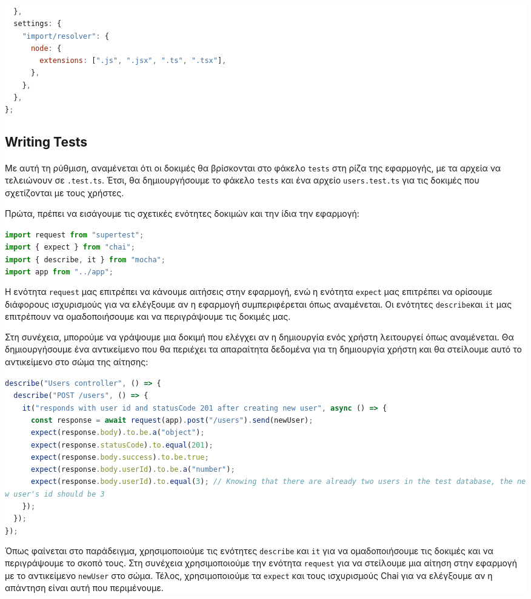 ```javascript
  },
  settings: {
    "import/resolver": {
      node: {
        extensions: [".js", ".jsx", ".ts", ".tsx"],
      },
    },
  },
};
```

## Writing Tests

Με αυτή τη ρύθμιση, αναμένεται ότι οι δοκιμές θα βρίσκονται στο φάκελο `tests` στη ρίζα της εφαρμογής, με τα αρχεία να τελειώνουν σε `.test.ts`. Έτσι, θα δημιουργήσουμε το φάκελο `tests` και ένα αρχείο `users.test.ts` για τις δοκιμές που σχετίζονται με τους χρήστες.

Πρώτα, πρέπει να εισάγουμε τις σχετικές ενότητες δοκιμών και την ίδια την εφαρμογή:


```ts
import request from "supertest";
import { expect } from "chai";
import { describe, it } from "mocha";
import app from "../app";
```

Η ενότητα `request` μας επιτρέπει να κάνουμε αιτήσεις στην εφαρμογή, ενώ η ενότητα `expect` μας επιτρέπει να ορίσουμε διάφορους ισχυρισμούς για να ελέγξουμε αν η εφαρμογή συμπεριφέρεται όπως αναμένεται. Οι ενότητες `describe`και `it` μας επιτρέπουν να ομαδοποιήσουμε και να περιγράψουμε τις δοκιμές μας.

Στη συνέχεια, μπορούμε να γράψουμε μια δοκιμή που ελέγχει αν η δημιουργία ενός χρήστη λειτουργεί όπως αναμένεται. Θα δημιουργήσουμε ένα αντικείμενο που θα περιέχει τα απαραίτητα δεδομένα για τη δημιουργία χρήστη και θα στείλουμε αυτό το αντικείμενο στο σώμα της αίτησης:

```ts
describe("Users controller", () => {
  describe("POST /users", () => {
    it("responds with user id and statusCode 201 after creating new user", async () => {
      const response = await request(app).post("/users").send(newUser);
      expect(response.body).to.be.a("object");
      expect(response.statusCode).to.equal(201);
      expect(response.body.success).to.be.true;
      expect(response.body.userId).to.be.a("number");
      expect(response.body.userId).to.equal(3); // Knowing that there are already two users in the test database, the new user's id should be 3
    });
  });
});
```

Όπως φαίνεται στο παράδειγμα, χρησιμοποιούμε τις ενότητες `describe` και `it` για να ομαδοποιήσουμε τις δοκιμές και να περιγράψουμε το σκοπό τους. Στη συνέχεια χρησιμοποιούμε την ενότητα `request` για να στείλουμε μια αίτηση στην εφαρμογή με το αντικείμενο `newUser` στο σώμα. Τέλος, χρησιμοποιούμε τα `expect` και τους ισχυρισμούς Chai για να ελέγξουμε αν η απάντηση είναι αυτή που περιμένουμε.


  [key: string]: {